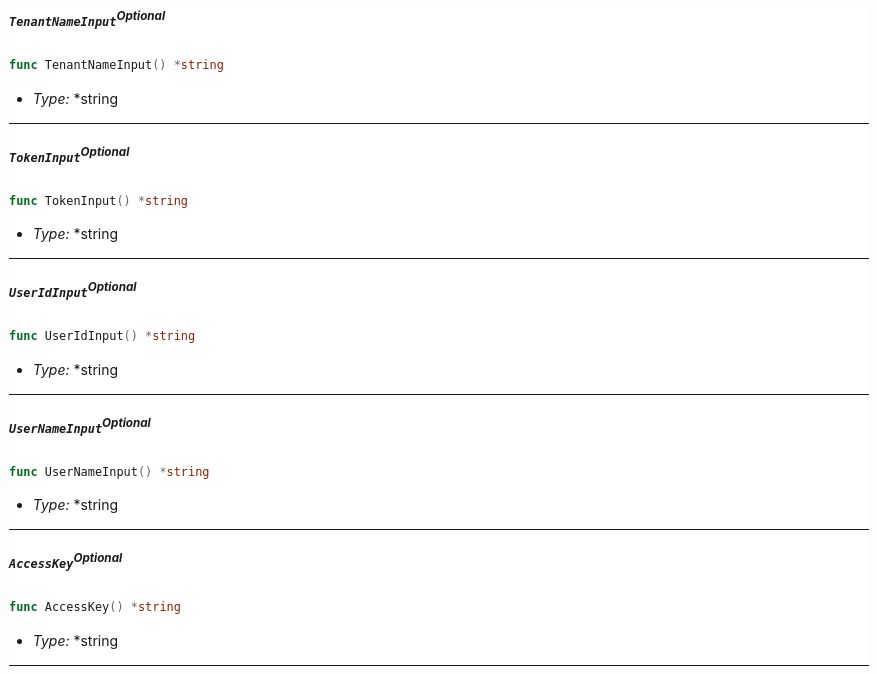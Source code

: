 ##### `TenantNameInput`<sup>Optional</sup> <a name="TenantNameInput" id="@cdktf/provider-opentelekomcloud.provider.OpentelekomcloudProvider.property.tenantNameInput"></a>

```go
func TenantNameInput() *string
```

- *Type:* *string

---

##### `TokenInput`<sup>Optional</sup> <a name="TokenInput" id="@cdktf/provider-opentelekomcloud.provider.OpentelekomcloudProvider.property.tokenInput"></a>

```go
func TokenInput() *string
```

- *Type:* *string

---

##### `UserIdInput`<sup>Optional</sup> <a name="UserIdInput" id="@cdktf/provider-opentelekomcloud.provider.OpentelekomcloudProvider.property.userIdInput"></a>

```go
func UserIdInput() *string
```

- *Type:* *string

---

##### `UserNameInput`<sup>Optional</sup> <a name="UserNameInput" id="@cdktf/provider-opentelekomcloud.provider.OpentelekomcloudProvider.property.userNameInput"></a>

```go
func UserNameInput() *string
```

- *Type:* *string

---

##### `AccessKey`<sup>Optional</sup> <a name="AccessKey" id="@cdktf/provider-opentelekomcloud.provider.OpentelekomcloudProvider.property.accessKey"></a>

```go
func AccessKey() *string
```

- *Type:* *string

---

